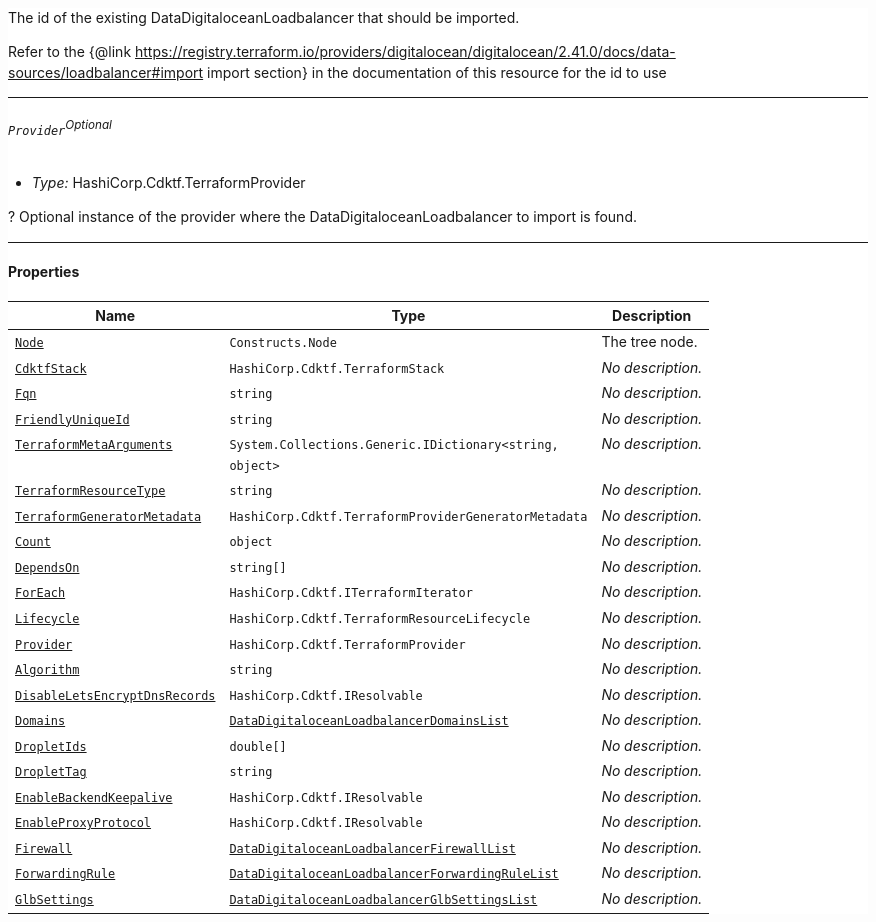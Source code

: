 The id of the existing DataDigitaloceanLoadbalancer that should be imported.

Refer to the {@link https://registry.terraform.io/providers/digitalocean/digitalocean/2.41.0/docs/data-sources/loadbalancer#import import section} in the documentation of this resource for the id to use

---

###### `Provider`<sup>Optional</sup> <a name="Provider" id="@cdktf/provider-digitalocean.dataDigitaloceanLoadbalancer.DataDigitaloceanLoadbalancer.generateConfigForImport.parameter.provider"></a>

- *Type:* HashiCorp.Cdktf.TerraformProvider

? Optional instance of the provider where the DataDigitaloceanLoadbalancer to import is found.

---

#### Properties <a name="Properties" id="Properties"></a>

| **Name** | **Type** | **Description** |
| --- | --- | --- |
| <code><a href="#@cdktf/provider-digitalocean.dataDigitaloceanLoadbalancer.DataDigitaloceanLoadbalancer.property.node">Node</a></code> | <code>Constructs.Node</code> | The tree node. |
| <code><a href="#@cdktf/provider-digitalocean.dataDigitaloceanLoadbalancer.DataDigitaloceanLoadbalancer.property.cdktfStack">CdktfStack</a></code> | <code>HashiCorp.Cdktf.TerraformStack</code> | *No description.* |
| <code><a href="#@cdktf/provider-digitalocean.dataDigitaloceanLoadbalancer.DataDigitaloceanLoadbalancer.property.fqn">Fqn</a></code> | <code>string</code> | *No description.* |
| <code><a href="#@cdktf/provider-digitalocean.dataDigitaloceanLoadbalancer.DataDigitaloceanLoadbalancer.property.friendlyUniqueId">FriendlyUniqueId</a></code> | <code>string</code> | *No description.* |
| <code><a href="#@cdktf/provider-digitalocean.dataDigitaloceanLoadbalancer.DataDigitaloceanLoadbalancer.property.terraformMetaArguments">TerraformMetaArguments</a></code> | <code>System.Collections.Generic.IDictionary<string, object></code> | *No description.* |
| <code><a href="#@cdktf/provider-digitalocean.dataDigitaloceanLoadbalancer.DataDigitaloceanLoadbalancer.property.terraformResourceType">TerraformResourceType</a></code> | <code>string</code> | *No description.* |
| <code><a href="#@cdktf/provider-digitalocean.dataDigitaloceanLoadbalancer.DataDigitaloceanLoadbalancer.property.terraformGeneratorMetadata">TerraformGeneratorMetadata</a></code> | <code>HashiCorp.Cdktf.TerraformProviderGeneratorMetadata</code> | *No description.* |
| <code><a href="#@cdktf/provider-digitalocean.dataDigitaloceanLoadbalancer.DataDigitaloceanLoadbalancer.property.count">Count</a></code> | <code>object</code> | *No description.* |
| <code><a href="#@cdktf/provider-digitalocean.dataDigitaloceanLoadbalancer.DataDigitaloceanLoadbalancer.property.dependsOn">DependsOn</a></code> | <code>string[]</code> | *No description.* |
| <code><a href="#@cdktf/provider-digitalocean.dataDigitaloceanLoadbalancer.DataDigitaloceanLoadbalancer.property.forEach">ForEach</a></code> | <code>HashiCorp.Cdktf.ITerraformIterator</code> | *No description.* |
| <code><a href="#@cdktf/provider-digitalocean.dataDigitaloceanLoadbalancer.DataDigitaloceanLoadbalancer.property.lifecycle">Lifecycle</a></code> | <code>HashiCorp.Cdktf.TerraformResourceLifecycle</code> | *No description.* |
| <code><a href="#@cdktf/provider-digitalocean.dataDigitaloceanLoadbalancer.DataDigitaloceanLoadbalancer.property.provider">Provider</a></code> | <code>HashiCorp.Cdktf.TerraformProvider</code> | *No description.* |
| <code><a href="#@cdktf/provider-digitalocean.dataDigitaloceanLoadbalancer.DataDigitaloceanLoadbalancer.property.algorithm">Algorithm</a></code> | <code>string</code> | *No description.* |
| <code><a href="#@cdktf/provider-digitalocean.dataDigitaloceanLoadbalancer.DataDigitaloceanLoadbalancer.property.disableLetsEncryptDnsRecords">DisableLetsEncryptDnsRecords</a></code> | <code>HashiCorp.Cdktf.IResolvable</code> | *No description.* |
| <code><a href="#@cdktf/provider-digitalocean.dataDigitaloceanLoadbalancer.DataDigitaloceanLoadbalancer.property.domains">Domains</a></code> | <code><a href="#@cdktf/provider-digitalocean.dataDigitaloceanLoadbalancer.DataDigitaloceanLoadbalancerDomainsList">DataDigitaloceanLoadbalancerDomainsList</a></code> | *No description.* |
| <code><a href="#@cdktf/provider-digitalocean.dataDigitaloceanLoadbalancer.DataDigitaloceanLoadbalancer.property.dropletIds">DropletIds</a></code> | <code>double[]</code> | *No description.* |
| <code><a href="#@cdktf/provider-digitalocean.dataDigitaloceanLoadbalancer.DataDigitaloceanLoadbalancer.property.dropletTag">DropletTag</a></code> | <code>string</code> | *No description.* |
| <code><a href="#@cdktf/provider-digitalocean.dataDigitaloceanLoadbalancer.DataDigitaloceanLoadbalancer.property.enableBackendKeepalive">EnableBackendKeepalive</a></code> | <code>HashiCorp.Cdktf.IResolvable</code> | *No description.* |
| <code><a href="#@cdktf/provider-digitalocean.dataDigitaloceanLoadbalancer.DataDigitaloceanLoadbalancer.property.enableProxyProtocol">EnableProxyProtocol</a></code> | <code>HashiCorp.Cdktf.IResolvable</code> | *No description.* |
| <code><a href="#@cdktf/provider-digitalocean.dataDigitaloceanLoadbalancer.DataDigitaloceanLoadbalancer.property.firewall">Firewall</a></code> | <code><a href="#@cdktf/provider-digitalocean.dataDigitaloceanLoadbalancer.DataDigitaloceanLoadbalancerFirewallList">DataDigitaloceanLoadbalancerFirewallList</a></code> | *No description.* |
| <code><a href="#@cdktf/provider-digitalocean.dataDigitaloceanLoadbalancer.DataDigitaloceanLoadbalancer.property.forwardingRule">ForwardingRule</a></code> | <code><a href="#@cdktf/provider-digitalocean.dataDigitaloceanLoadbalancer.DataDigitaloceanLoadbalancerForwardingRuleList">DataDigitaloceanLoadbalancerForwardingRuleList</a></code> | *No description.* |
| <code><a href="#@cdktf/provider-digitalocean.dataDigitaloceanLoadbalancer.DataDigitaloceanLoadbalancer.property.glbSettings">GlbSettings</a></code> | <code><a href="#@cdktf/provider-digitalocean.dataDigitaloceanLoadbalancer.DataDigitaloceanLoadbalancerGlbSettingsList">DataDigitaloceanLoadbalancerGlbSettingsList</a></code> | *No description.* |